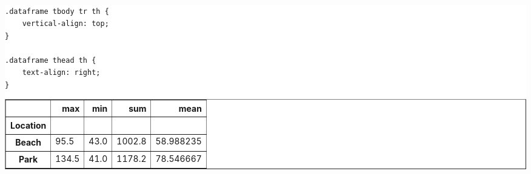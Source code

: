     .dataframe tbody tr th {
        vertical-align: top;
    }

    .dataframe thead th {
        text-align: right;
    }
</style>
<table border="1" class="dataframe">
  <thead>
    <tr style="text-align: right;">
      <th></th>
      <th>max</th>
      <th>min</th>
      <th>sum</th>
      <th>mean</th>
    </tr>
    <tr>
      <th>Location</th>
      <th></th>
      <th></th>
      <th></th>
      <th></th>
    </tr>
  </thead>
  <tbody>
    <tr>
      <th>Beach</th>
      <td>95.5</td>
      <td>43.0</td>
      <td>1002.8</td>
      <td>58.988235</td>
    </tr>
    <tr>
      <th>Park</th>
      <td>134.5</td>
      <td>41.0</td>
      <td>1178.2</td>
      <td>78.546667</td>
    </tr>
  </tbody>
</table>
</div>
      <button class="colab-df-convert" onclick="convertToInteractive('df-94877c17-9807-408f-b141-22c8c8b20eaf')"
              title="Convert this dataframe to an interactive table."
              style="display:none;">

  <svg xmlns="http://www.w3.org/2000/svg" height="24px"viewBox="0 0 24 24"
       width="24px">
    <path d="M0 0h24v24H0V0z" fill="none"/>
    <path d="M18.56 5.44l.94 2.06.94-2.06 2.06-.94-2.06-.94-.94-2.06-.94 2.06-2.06.94zm-11 1L8.5 8.5l.94-2.06 2.06-.94-2.06-.94L8.5 2.5l-.94 2.06-2.06.94zm10 10l.94 2.06.94-2.06 2.06-.94-2.06-.94-.94-2.06-.94 2.06-2.06.94z"/><path d="M17.41 7.96l-1.37-1.37c-.4-.4-.92-.59-1.43-.59-.52 0-1.04.2-1.43.59L10.3 9.45l-7.72 7.72c-.78.78-.78 2.05 0 2.83L4 21.41c.39.39.9.59 1.41.59.51 0 1.02-.2 1.41-.59l7.78-7.78 2.81-2.81c.8-.78.8-2.07 0-2.86zM5.41 20L4 18.59l7.72-7.72 1.47 1.35L5.41 20z"/>
  </svg>
      </button>

